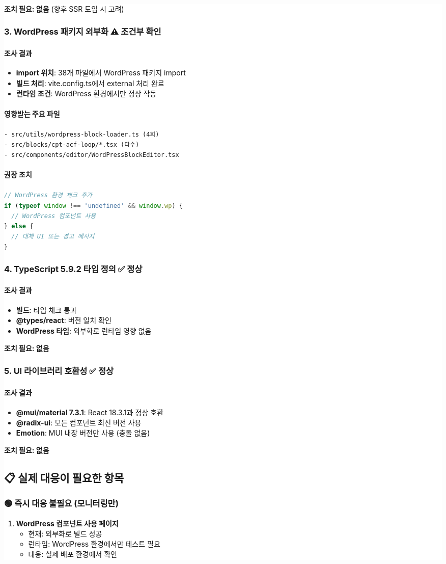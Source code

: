 **조치 필요: 없음** (향후 SSR 도입 시 고려)

### 3. **WordPress 패키지 외부화** ⚠️ 조건부 확인

#### 조사 결과
- **import 위치**: 38개 파일에서 WordPress 패키지 import
- **빌드 처리**: vite.config.ts에서 external 처리 완료
- **런타임 조건**: WordPress 환경에서만 정상 작동

#### 영향받는 주요 파일
```
- src/utils/wordpress-block-loader.ts (4회)
- src/blocks/cpt-acf-loop/*.tsx (다수)
- src/components/editor/WordPressBlockEditor.tsx
```

#### 권장 조치
```typescript
// WordPress 환경 체크 추가
if (typeof window !== 'undefined' && window.wp) {
  // WordPress 컴포넌트 사용
} else {
  // 대체 UI 또는 경고 메시지
}
```

### 4. **TypeScript 5.9.2 타입 정의** ✅ 정상

#### 조사 결과
- **빌드**: 타입 체크 통과
- **@types/react**: 버전 일치 확인
- **WordPress 타입**: 외부화로 런타임 영향 없음

**조치 필요: 없음**

### 5. **UI 라이브러리 호환성** ✅ 정상

#### 조사 결과
- **@mui/material 7.3.1**: React 18.3.1과 정상 호환
- **@radix-ui**: 모든 컴포넌트 최신 버전 사용
- **Emotion**: MUI 내장 버전만 사용 (충돌 없음)

**조치 필요: 없음**

## 📋 실제 대응이 필요한 항목

### 🟢 **즉시 대응 불필요** (모니터링만)

1. **WordPress 컴포넌트 사용 페이지**
   - 현재: 외부화로 빌드 성공
   - 런타임: WordPress 환경에서만 테스트 필요
   - 대응: 실제 배포 환경에서 확인
